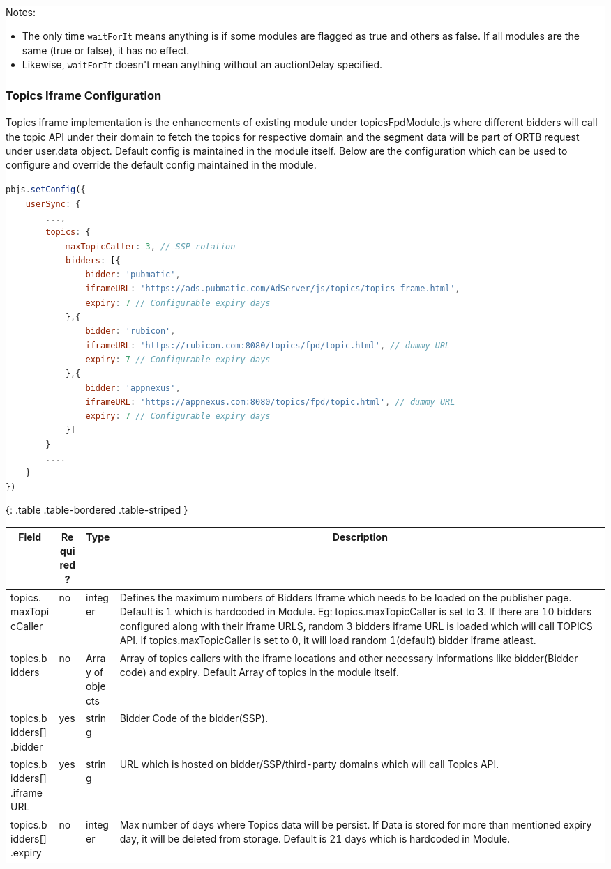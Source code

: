 Notes:

* The only time `waitForIt` means anything is if some modules are flagged as true and others as false. If all modules are the same (true or false), it has no effect.
* Likewise, `waitForIt` doesn't mean anything without an auctionDelay specified.

<a name="setConfig-topicsIframeConfig"></a>

### Topics Iframe Configuration

Topics iframe implementation is the enhancements of existing module under topicsFpdModule.js where different bidders will call the topic API under their domain to fetch the topics for respective domain and the segment data will be part of ORTB request under user.data object. Default config is maintained in the module itself. Below are the configuration which can be used to configure and override the default config maintained in the module.

```javascript
pbjs.setConfig({
    userSync: {
        ...,
        topics: { 
            maxTopicCaller: 3, // SSP rotation 
            bidders: [{
                bidder: 'pubmatic',
                iframeURL: 'https://ads.pubmatic.com/AdServer/js/topics/topics_frame.html',
                expiry: 7 // Configurable expiry days
            },{
                bidder: 'rubicon',
                iframeURL: 'https://rubicon.com:8080/topics/fpd/topic.html', // dummy URL
                expiry: 7 // Configurable expiry days
            },{
                bidder: 'appnexus',
                iframeURL: 'https://appnexus.com:8080/topics/fpd/topic.html', // dummy URL
                expiry: 7 // Configurable expiry days
            }]
        }
        ....
    }
})

```

{: .table .table-bordered .table-striped }

| Field | Required? | Type | Description |
|---|---|---|---|
| topics.maxTopicCaller | no | integer | Defines the maximum numbers of Bidders Iframe which needs to be loaded on the publisher page. Default is 1 which is hardcoded in Module. Eg: topics.maxTopicCaller is set to 3. If there are 10 bidders configured along with their iframe URLS, random 3 bidders iframe URL is loaded which will call TOPICS API. If topics.maxTopicCaller is set to 0, it will load random 1(default) bidder iframe atleast. |
| topics.bidders | no | Array of objects  | Array of topics callers with the iframe locations and other necessary informations like bidder(Bidder code) and expiry. Default Array of topics in the module itself.|
| topics.bidders[].bidder | yes | string  | Bidder Code of the bidder(SSP).  |
| topics.bidders[].iframeURL | yes | string  | URL which is hosted on bidder/SSP/third-party domains which will call Topics API.  |
| topics.bidders[].expiry | no | integer  | Max number of days where Topics data will be persist. If Data is stored for more than mentioned expiry day, it will be deleted from storage. Default is 21 days which is hardcoded in Module. |
